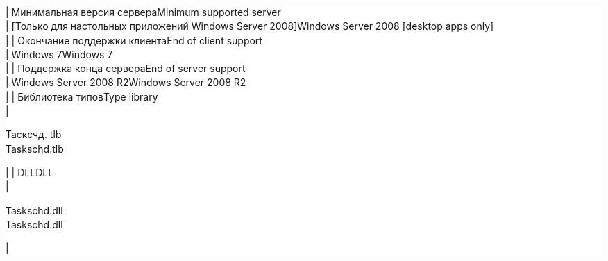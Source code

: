 | <span data-ttu-id="ec45f-165">Минимальная версия сервера</span><span class="sxs-lookup"><span data-stu-id="ec45f-165">Minimum supported server</span></span><br/> | <span data-ttu-id="ec45f-166">\[Только для настольных приложений Windows Server 2008\]</span><span class="sxs-lookup"><span data-stu-id="ec45f-166">Windows Server 2008 \[desktop apps only\]</span></span><br/>                                    |
| <span data-ttu-id="ec45f-167">Окончание поддержки клиента</span><span class="sxs-lookup"><span data-stu-id="ec45f-167">End of client support</span></span><br/>    | <span data-ttu-id="ec45f-168">Windows 7</span><span class="sxs-lookup"><span data-stu-id="ec45f-168">Windows 7</span></span><br/>                                                                    |
| <span data-ttu-id="ec45f-169">Поддержка конца сервера</span><span class="sxs-lookup"><span data-stu-id="ec45f-169">End of server support</span></span><br/>    | <span data-ttu-id="ec45f-170">Windows Server 2008 R2</span><span class="sxs-lookup"><span data-stu-id="ec45f-170">Windows Server 2008 R2</span></span><br/>                                                       |
| <span data-ttu-id="ec45f-171">Библиотека типов</span><span class="sxs-lookup"><span data-stu-id="ec45f-171">Type library</span></span><br/>             | <dl> <span data-ttu-id="ec45f-172"><dt>Тасксчд. tlb</dt></span><span class="sxs-lookup"><span data-stu-id="ec45f-172"><dt>Taskschd.tlb</dt></span></span> </dl> |
| <span data-ttu-id="ec45f-173">DLL</span><span class="sxs-lookup"><span data-stu-id="ec45f-173">DLL</span></span><br/>                      | <dl> <span data-ttu-id="ec45f-174"><dt>Taskschd.dll</dt></span><span class="sxs-lookup"><span data-stu-id="ec45f-174"><dt>Taskschd.dll</dt></span></span> </dl> |



 

